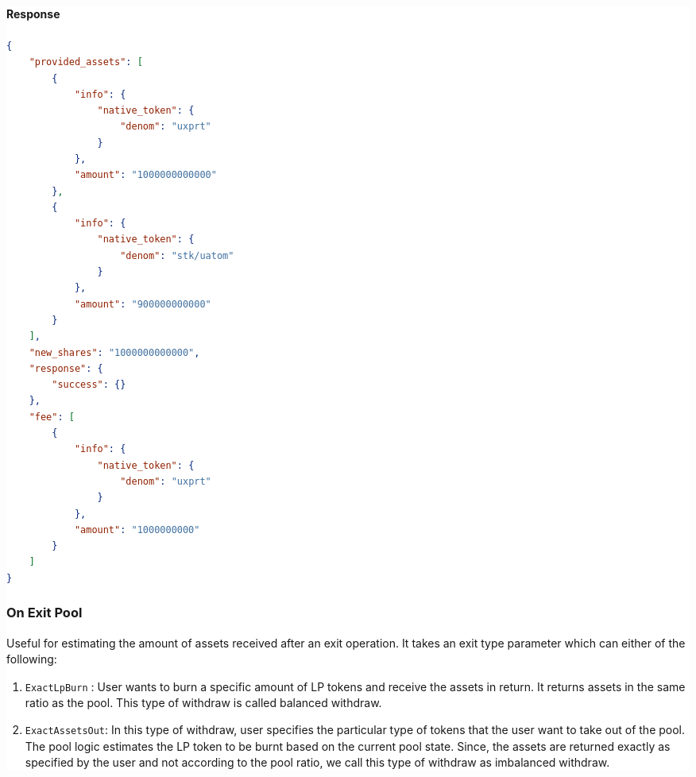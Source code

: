 #### Response

```json
{
    "provided_assets": [
        {
            "info": {
                "native_token": {
                    "denom": "uxprt"
                }
            },
            "amount": "1000000000000"
        },
        {
            "info": {
                "native_token": {
                    "denom": "stk/uatom"
                }
            },
            "amount": "900000000000"
        }
    ],
    "new_shares": "1000000000000",
    "response": {
        "success": {}
    },
    "fee": [
        {
            "info": {
                "native_token": {
                    "denom": "uxprt"
                }
            },
            "amount": "1000000000"
        }
    ]
}
```

### On Exit Pool

Useful for estimating the amount of assets received after an exit operation. It takes an exit type parameter which can either of the following:
1. `ExactLpBurn` : User wants to burn a specific amount of LP tokens and receive the assets in return. It returns assets in the same ratio as the pool. This type of withdraw is called balanced withdraw.

2. `ExactAssetsOut`: In this type of withdraw, user specifies the particular type of tokens that the user want to take out of the pool.
The pool logic estimates the LP token to be burnt based on the current pool state. Since, the assets are returned exactly as specified by the user and not according to the pool ratio, we call this type of withdraw as imbalanced withdraw.
